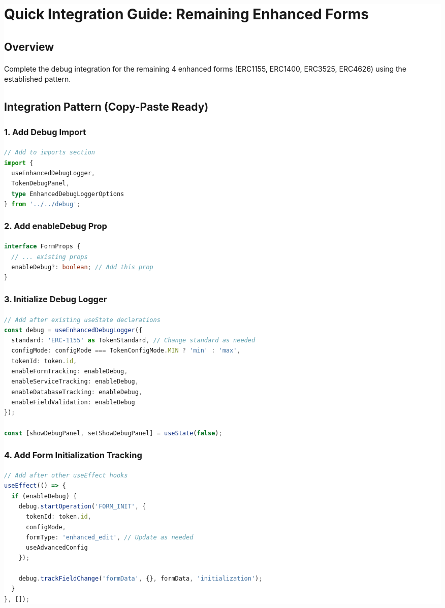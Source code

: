 # Quick Integration Guide: Remaining Enhanced Forms

## Overview
Complete the debug integration for the remaining 4 enhanced forms (ERC1155, ERC1400, ERC3525, ERC4626) using the established pattern.

## Integration Pattern (Copy-Paste Ready)

### 1. Add Debug Import
```typescript
// Add to imports section
import { 
  useEnhancedDebugLogger, 
  TokenDebugPanel,
  type EnhancedDebugLoggerOptions 
} from '../../debug';
```

### 2. Add enableDebug Prop
```typescript
interface FormProps {
  // ... existing props
  enableDebug?: boolean; // Add this prop
}
```

### 3. Initialize Debug Logger
```typescript
// Add after existing useState declarations
const debug = useEnhancedDebugLogger({
  standard: 'ERC-1155' as TokenStandard, // Change standard as needed
  configMode: configMode === TokenConfigMode.MIN ? 'min' : 'max',
  tokenId: token.id,
  enableFormTracking: enableDebug,
  enableServiceTracking: enableDebug,
  enableDatabaseTracking: enableDebug,
  enableFieldValidation: enableDebug
});

const [showDebugPanel, setShowDebugPanel] = useState(false);
```

### 4. Add Form Initialization Tracking
```typescript
// Add after other useEffect hooks
useEffect(() => {
  if (enableDebug) {
    debug.startOperation('FORM_INIT', {
      tokenId: token.id,
      configMode,
      formType: 'enhanced_edit', // Update as needed
      useAdvancedConfig
    });

    debug.trackFieldChange('formData', {}, formData, 'initialization');
  }
}, []);
```
